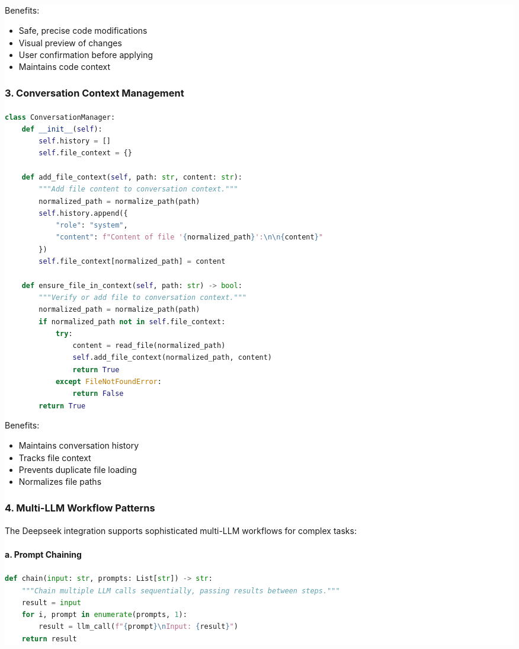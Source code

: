 Benefits:
- Safe, precise code modifications
- Visual preview of changes
- User confirmation before applying
- Maintains code context

### 3. Conversation Context Management

```python
class ConversationManager:
    def __init__(self):
        self.history = []
        self.file_context = {}

    def add_file_context(self, path: str, content: str):
        """Add file content to conversation context."""
        normalized_path = normalize_path(path)
        self.history.append({
            "role": "system",
            "content": f"Content of file '{normalized_path}':\n\n{content}"
        })
        self.file_context[normalized_path] = content

    def ensure_file_in_context(self, path: str) -> bool:
        """Verify or add file to conversation context."""
        normalized_path = normalize_path(path)
        if normalized_path not in self.file_context:
            try:
                content = read_file(normalized_path)
                self.add_file_context(normalized_path, content)
                return True
            except FileNotFoundError:
                return False
        return True
```

Benefits:
- Maintains conversation history
- Tracks file context
- Prevents duplicate file loading
- Normalizes file paths

### 4. Multi-LLM Workflow Patterns

The Deepseek integration supports sophisticated multi-LLM workflows for complex tasks:

#### a. Prompt Chaining
```python
def chain(input: str, prompts: List[str]) -> str:
    """Chain multiple LLM calls sequentially, passing results between steps."""
    result = input
    for i, prompt in enumerate(prompts, 1):
        result = llm_call(f"{prompt}\nInput: {result}")
    return result
```
